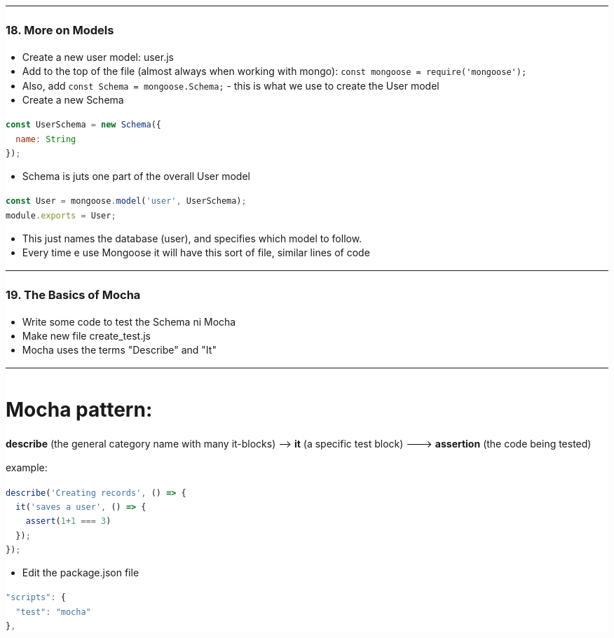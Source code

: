 ----------------------------------

### 18. More on Models

* Create a new user model: user.js
* Add to the top of the file (almost always when working with mongo): `const mongoose = require('mongoose');`
* Also, add `const Schema = mongoose.Schema;` - this is what we use to create the User model
* Create a new Schema
```javascript
const UserSchema = new Schema({
  name: String
});
```
* Schema is juts one part of the overall User model
```javascript
const User = mongoose.model('user', UserSchema);
module.exports = User;
```
* This just names the database (user), and specifies which model to follow.
* Every time e use Mongoose it will have this sort of file, similar lines of code


----------------------------------


### 19. The Basics of Mocha


* Write some code to test the Schema ni Mocha
* Make new file create_test.js
* Mocha uses the terms "Describe" and "It"

----------------------------------

# Mocha pattern:  

**describe** (the general category name with many it-blocks)
--> **it** (a specific test block)
---> **assertion** (the code being tested)

example:
```javascript
describe('Creating records', () => {
  it('saves a user', () => {
    assert(1+1 === 3)
  });
});
```

* Edit the package.json file

```javascript
"scripts": {
  "test": "mocha"
},
```
